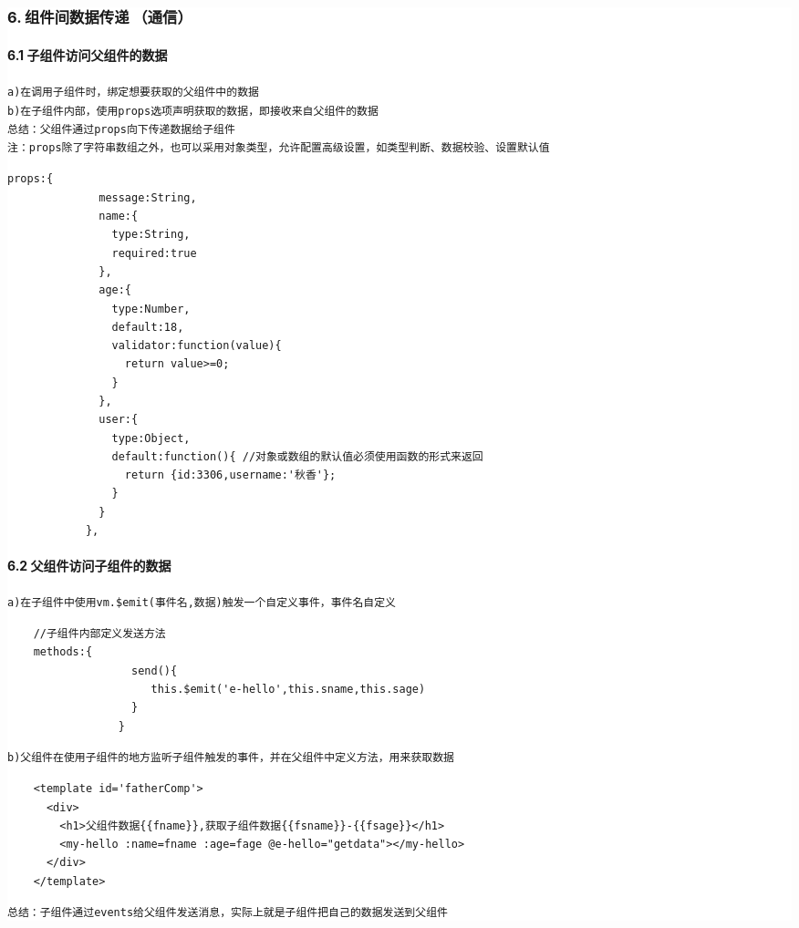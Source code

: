 ### 6. 组件间数据传递 （通信）

#### 6.1 子组件访问父组件的数据
    a)在调用子组件时，绑定想要获取的父组件中的数据
    b)在子组件内部，使用props选项声明获取的数据，即接收来自父组件的数据
    总结：父组件通过props向下传递数据给子组件
    注：props除了字符串数组之外，也可以采用对象类型，允许配置高级设置，如类型判断、数据校验、设置默认值
  
  ```
  props:{
                message:String,
                name:{
                  type:String,
                  required:true
                },
                age:{
                  type:Number,
                  default:18,
                  validator:function(value){
                    return value>=0;
                  }
                },
                user:{
                  type:Object,
                  default:function(){ //对象或数组的默认值必须使用函数的形式来返回
                    return {id:3306,username:'秋香'};
                  }
                }
              },
  ```

#### 6.2 父组件访问子组件的数据
    a)在子组件中使用vm.$emit(事件名,数据)触发一个自定义事件，事件名自定义

```
    //子组件内部定义发送方法
    methods:{
                   send(){
                      this.$emit('e-hello',this.sname,this.sage)
                   }
                 }
```
    b)父组件在使用子组件的地方监听子组件触发的事件，并在父组件中定义方法，用来获取数据
```
    <template id='fatherComp'>
      <div>
        <h1>父组件数据{{fname}},获取子组件数据{{fsname}}-{{fsage}}</h1>
        <my-hello :name=fname :age=fage @e-hello="getdata"></my-hello>
      </div>
    </template>
```
    总结：子组件通过events给父组件发送消息，实际上就是子组件把自己的数据发送到父组件

